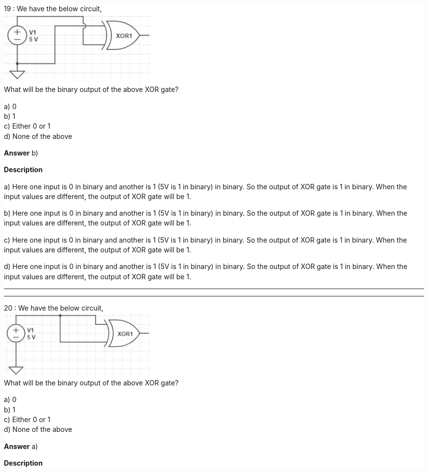 
19 : We have the below circuit,  
<img src="https://github.com/sourcelens/The_Ultimate_Beginners_Course_For_ComputerScience_Or_IT/blob/main/Questions/Q_25_SingleGatesQuiz/Images/SingleGate19.jpg" width="300"/>  
What will be the binary output of the above XOR gate?  

a) 0  
b) 1  
c) Either 0 or 1  
d) None of the above  

**Answer** b)

**Description**

a) Here one input is 0 in binary and another is 1 (5V is 1 in binary) in binary. So the output of XOR gate is 1 in binary. When the input values are different, the output of XOR gate will be 1.

b) Here one input is 0 in binary and another is 1 (5V is 1 in binary) in binary. So the output of XOR gate is 1 in binary. When the input values are different, the output of XOR gate will be 1.

c) Here one input is 0 in binary and another is 1 (5V is 1 in binary) in binary. So the output of XOR gate is 1 in binary. When the input values are different, the output of XOR gate will be 1.

d) Here one input is 0 in binary and another is 1 (5V is 1 in binary) in binary. So the output of XOR gate is 1 in binary. When the input values are different, the output of XOR gate will be 1.

---
---


20 : We have the below circuit,  
<img src="https://github.com/sourcelens/The_Ultimate_Beginners_Course_For_ComputerScience_Or_IT/blob/main/Questions/Q_25_SingleGatesQuiz/Images/SingleGate20.jpg" width="300"/>  
What will be the binary output of the above XOR gate?  

a) 0  
b) 1  
c) Either 0 or 1  
d) None of the above  

**Answer** a)

**Description**
